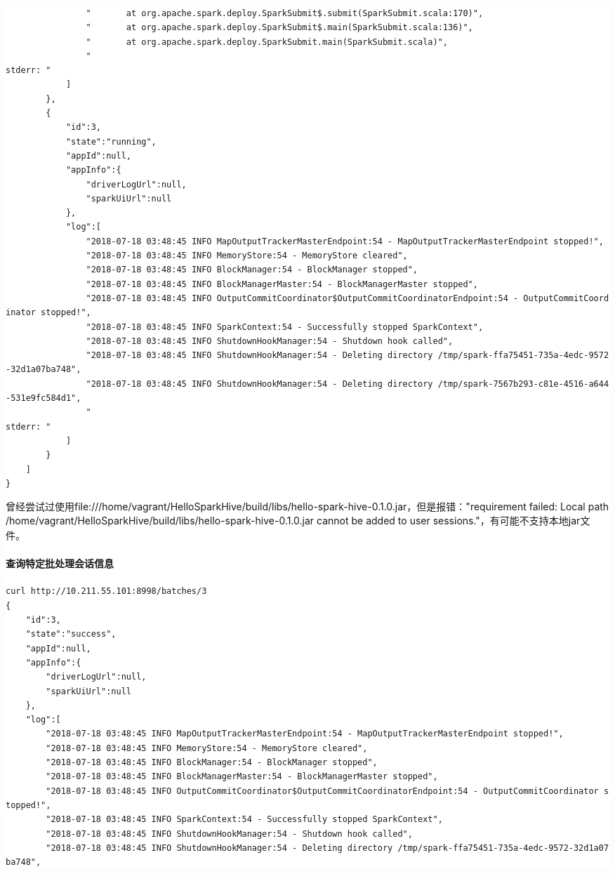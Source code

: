```
                "       at org.apache.spark.deploy.SparkSubmit$.submit(SparkSubmit.scala:170)",
                "       at org.apache.spark.deploy.SparkSubmit$.main(SparkSubmit.scala:136)",
                "       at org.apache.spark.deploy.SparkSubmit.main(SparkSubmit.scala)",
                "
stderr: "
            ]
        },
        {
            "id":3,
            "state":"running",
            "appId":null,
            "appInfo":{
                "driverLogUrl":null,
                "sparkUiUrl":null
            },
            "log":[
                "2018-07-18 03:48:45 INFO MapOutputTrackerMasterEndpoint:54 - MapOutputTrackerMasterEndpoint stopped!",
                "2018-07-18 03:48:45 INFO MemoryStore:54 - MemoryStore cleared",
                "2018-07-18 03:48:45 INFO BlockManager:54 - BlockManager stopped",
                "2018-07-18 03:48:45 INFO BlockManagerMaster:54 - BlockManagerMaster stopped",
                "2018-07-18 03:48:45 INFO OutputCommitCoordinator$OutputCommitCoordinatorEndpoint:54 - OutputCommitCoordinator stopped!",
                "2018-07-18 03:48:45 INFO SparkContext:54 - Successfully stopped SparkContext",
                "2018-07-18 03:48:45 INFO ShutdownHookManager:54 - Shutdown hook called",
                "2018-07-18 03:48:45 INFO ShutdownHookManager:54 - Deleting directory /tmp/spark-ffa75451-735a-4edc-9572-32d1a07ba748",
                "2018-07-18 03:48:45 INFO ShutdownHookManager:54 - Deleting directory /tmp/spark-7567b293-c81e-4516-a644-531e9fc584d1",
                "
stderr: "
            ]
        }
    ]
}
```
曾经尝试过使用file:///home/vagrant/HelloSparkHive/build/libs/hello-spark-hive-0.1.0.jar，但是报错："requirement failed: Local path /home/vagrant/HelloSparkHive/build/libs/hello-spark-hive-0.1.0.jar cannot be added to user sessions."，有可能不支持本地jar文件。

#### 查询特定批处理会话信息
```
curl http://10.211.55.101:8998/batches/3
{
    "id":3,
    "state":"success",
    "appId":null,
    "appInfo":{
        "driverLogUrl":null,
        "sparkUiUrl":null
    },
    "log":[
        "2018-07-18 03:48:45 INFO MapOutputTrackerMasterEndpoint:54 - MapOutputTrackerMasterEndpoint stopped!",
        "2018-07-18 03:48:45 INFO MemoryStore:54 - MemoryStore cleared",
        "2018-07-18 03:48:45 INFO BlockManager:54 - BlockManager stopped",
        "2018-07-18 03:48:45 INFO BlockManagerMaster:54 - BlockManagerMaster stopped",
        "2018-07-18 03:48:45 INFO OutputCommitCoordinator$OutputCommitCoordinatorEndpoint:54 - OutputCommitCoordinator stopped!",
        "2018-07-18 03:48:45 INFO SparkContext:54 - Successfully stopped SparkContext",
        "2018-07-18 03:48:45 INFO ShutdownHookManager:54 - Shutdown hook called",
        "2018-07-18 03:48:45 INFO ShutdownHookManager:54 - Deleting directory /tmp/spark-ffa75451-735a-4edc-9572-32d1a07ba748",
```